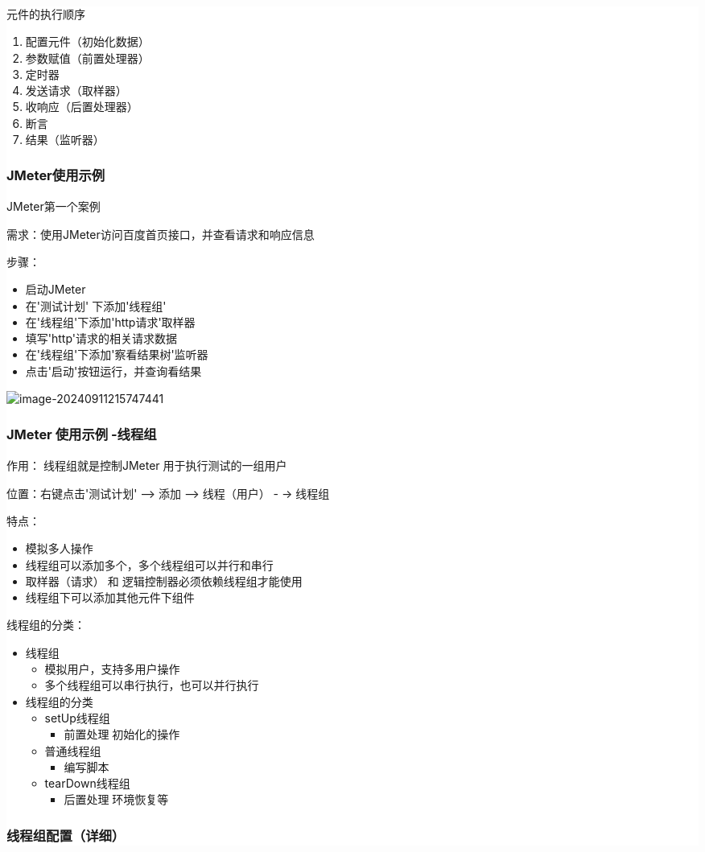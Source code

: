 元件的执行顺序

1. 配置元件（初始化数据）
2. 参数赋值（前置处理器）
3. 定时器 
4. 发送请求（取样器）
5. 收响应（后置处理器）
6. 断言
7. 结果（监听器）



### JMeter使用示例

JMeter第一个案例

需求：使用JMeter访问百度首页接口，并查看请求和响应信息

步骤：

- 启动JMeter
- 在'测试计划' 下添加'线程组'
- 在'线程组'下添加'http请求'取样器
- 填写'http'请求的相关请求数据
- 在'线程组'下添加'察看结果树'监听器
- 点击'启动'按钮运行，并查询看结果

![image-20240911215747441](E:\Software-Testing\软件测试\接口测试\img\image-20240911215747441.png)

### JMeter 使用示例  -线程组

作用： 线程组就是控制JMeter 用于执行测试的一组用户

位置：右键点击'测试计划' --> 添加 --> 线程（用户）  - -> 线程组

特点：

- 模拟多人操作
- 线程组可以添加多个，多个线程组可以并行和串行
- 取样器（请求） 和 逻辑控制器必须依赖线程组才能使用
- 线程组下可以添加其他元件下组件

线程组的分类：

- 线程组
  - 模拟用户，支持多用户操作
  - 多个线程组可以串行执行，也可以并行执行
- 线程组的分类
  - setUp线程组
    - 前置处理 初始化的操作
  - 普通线程组
    - 编写脚本
  - tearDown线程组
    - 后置处理  环境恢复等

###  线程组配置（详细）
